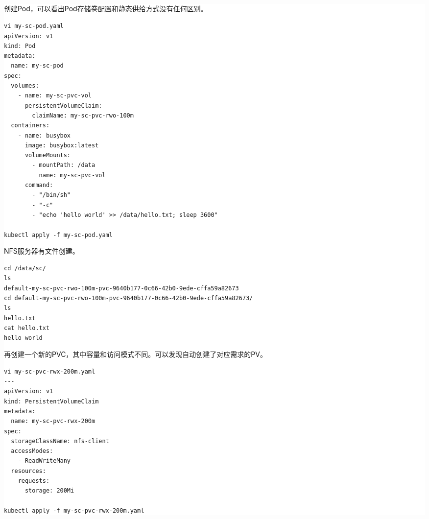 创建Pod，可以看出Pod存储卷配置和静态供给方式没有任何区别。

    vi my-sc-pod.yaml
    apiVersion: v1
    kind: Pod
    metadata:
      name: my-sc-pod
    spec:
      volumes:
        - name: my-sc-pvc-vol
          persistentVolumeClaim:
            claimName: my-sc-pvc-rwo-100m
      containers:
        - name: busybox
          image: busybox:latest
          volumeMounts:
            - mountPath: /data
              name: my-sc-pvc-vol
          command:
            - "/bin/sh"
            - "-c"
            - "echo 'hello world' >> /data/hello.txt; sleep 3600"

    kubectl apply -f my-sc-pod.yaml

NFS服务器有文件创建。

    cd /data/sc/
    ls
    default-my-sc-pvc-rwo-100m-pvc-9640b177-0c66-42b0-9ede-cffa59a82673
    cd default-my-sc-pvc-rwo-100m-pvc-9640b177-0c66-42b0-9ede-cffa59a82673/
    ls
    hello.txt
    cat hello.txt
    hello world

再创建一个新的PVC，其中容量和访问模式不同。可以发现自动创建了对应需求的PV。

    vi my-sc-pvc-rwx-200m.yaml
    ---
    apiVersion: v1
    kind: PersistentVolumeClaim
    metadata:
      name: my-sc-pvc-rwx-200m
    spec:
      storageClassName: nfs-client
      accessModes:
        - ReadWriteMany
      resources:
        requests:
          storage: 200Mi

    kubectl apply -f my-sc-pvc-rwx-200m.yaml
    